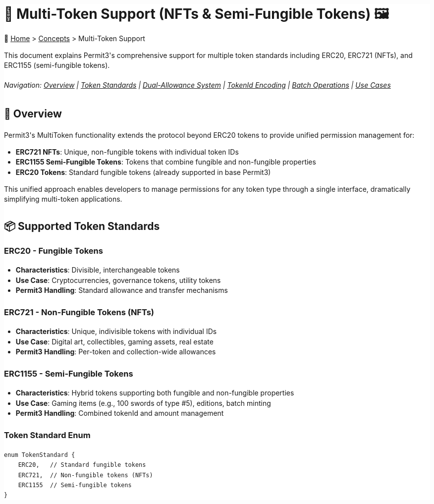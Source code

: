 <a id="multi-token-top"></a>
# 🎨 Multi-Token Support (NFTs & Semi-Fungible Tokens) 🖼️

🧭 [Home](/docs/README.md) > [Concepts](/docs/concepts/README.md) > Multi-Token Support

This document explains Permit3's comprehensive support for multiple token standards including ERC20, ERC721 (NFTs), and ERC1155 (semi-fungible tokens).

###### Navigation: [Overview](#overview) | [Token Standards](#supported-token-standards) | [Dual-Allowance System](#dual-allowance-system) | [TokenId Encoding](#tokenid-encoding-as-address) | [Batch Operations](#batch-operations) | [Use Cases](#use-cases)

<a id="overview"></a>
## 🌟 Overview

Permit3's MultiToken functionality extends the protocol beyond ERC20 tokens to provide unified permission management for:
- **ERC721 NFTs**: Unique, non-fungible tokens with individual token IDs
- **ERC1155 Semi-Fungible Tokens**: Tokens that combine fungible and non-fungible properties
- **ERC20 Tokens**: Standard fungible tokens (already supported in base Permit3)

This unified approach enables developers to manage permissions for any token type through a single interface, dramatically simplifying multi-token applications.

<a id="supported-token-standards"></a>
## 📦 Supported Token Standards

### ERC20 - Fungible Tokens
- **Characteristics**: Divisible, interchangeable tokens
- **Use Case**: Cryptocurrencies, governance tokens, utility tokens
- **Permit3 Handling**: Standard allowance and transfer mechanisms

### ERC721 - Non-Fungible Tokens (NFTs)
- **Characteristics**: Unique, indivisible tokens with individual IDs
- **Use Case**: Digital art, collectibles, gaming assets, real estate
- **Permit3 Handling**: Per-token and collection-wide allowances

### ERC1155 - Semi-Fungible Tokens
- **Characteristics**: Hybrid tokens supporting both fungible and non-fungible properties
- **Use Case**: Gaming items (e.g., 100 swords of type #5), editions, batch minting
- **Permit3 Handling**: Combined tokenId and amount management

### Token Standard Enum

```solidity
enum TokenStandard {
    ERC20,   // Standard fungible tokens
    ERC721,  // Non-fungible tokens (NFTs)
    ERC1155  // Semi-fungible tokens
}
```
